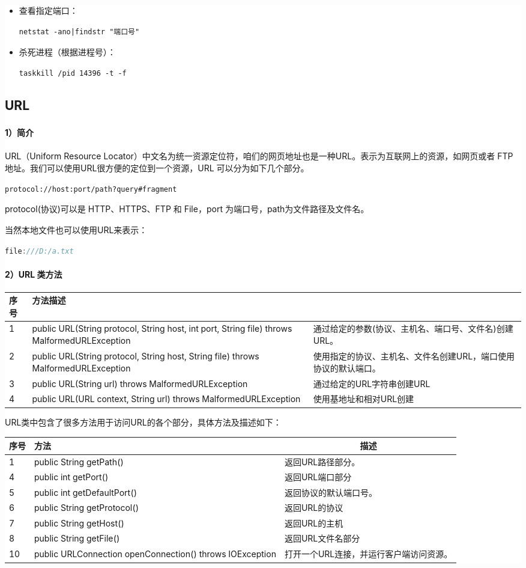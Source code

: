 - 查看指定端口：

  ```
  netstat -ano|findstr "端口号"
  ```

- 杀死进程（根据进程号）：

  ```
  taskkill /pid 14396 -t -f
  ```

## URL

#### 1）简介 

 URL（Uniform Resource Locator）中文名为统一资源定位符，咱们的网页地址也是一种URL。表示为互联网上的资源，如网页或者 FTP 地址。我们可以使用URL很方便的定位到一个资源，URL 可以分为如下几个部分。

```text
protocol://host:port/path?query#fragment
```

protocol(协议)可以是 HTTP、HTTPS、FTP 和 File，port 为端口号，path为文件路径及文件名。

当然本地文件也可以使用URL来表示：

```java
file:///D:/a.txt
```

#### 2）URL 类方法

| 序号 | 方法描述                                                     |                                                              |
| :--- | :----------------------------------------------------------- | ------------------------------------------------------------ |
| 1    | public URL(String protocol, String host, int port, String file) throws MalformedURLException | 通过给定的参数(协议、主机名、端口号、文件名)创建URL。        |
| 2    | public URL(String protocol, String host, String file) throws MalformedURLException | 使用指定的协议、主机名、文件名创建URL，端口使用协议的默认端口。 |
| 3    | public URL(String url) throws MalformedURLException          | 通过给定的URL字符串创建URL                                   |
| 4    | public URL(URL context, String url) throws MalformedURLException | 使用基地址和相对URL创建                                      |

URL类中包含了很多方法用于访问URL的各个部分，具体方法及描述如下：

| 序号 | 方法                                                     | 描述                                    |
| :--- | :------------------------------------------------------- | --------------------------------------- |
| 1    | public String getPath()                                  | 返回URL路径部分。                       |
| 4    | public int getPort()                                     | 返回URL端口部分                         |
| 5    | public int getDefaultPort()                              | 返回协议的默认端口号。                  |
| 6    | public String getProtocol()                              | 返回URL的协议                           |
| 7    | public String getHost()                                  | 返回URL的主机                           |
| 8    | public String getFile()                                  | 返回URL文件名部分                       |
| 10   | public URLConnection openConnection() throws IOException | 打开一个URL连接，并运行客户端访问资源。 |
